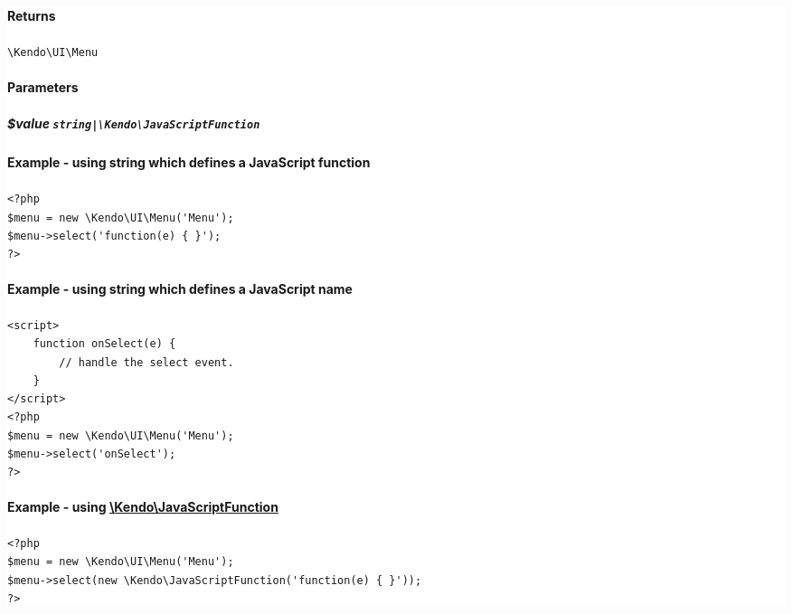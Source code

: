 #### Returns
`\Kendo\UI\Menu`

#### Parameters

##### $value `string|\Kendo\JavaScriptFunction`

#### Example - using string which defines a JavaScript function

    <?php
    $menu = new \Kendo\UI\Menu('Menu');
    $menu->select('function(e) { }');
    ?>

#### Example - using string which defines a JavaScript name
    <script>
        function onSelect(e) {
            // handle the select event.
        }
    </script>
    <?php
    $menu = new \Kendo\UI\Menu('Menu');
    $menu->select('onSelect');
    ?>

#### Example - using [\Kendo\JavaScriptFunction](/api/wrappers/php/kendo/javascriptfunction)

    <?php
    $menu = new \Kendo\UI\Menu('Menu');
    $menu->select(new \Kendo\JavaScriptFunction('function(e) { }'));
    ?>

